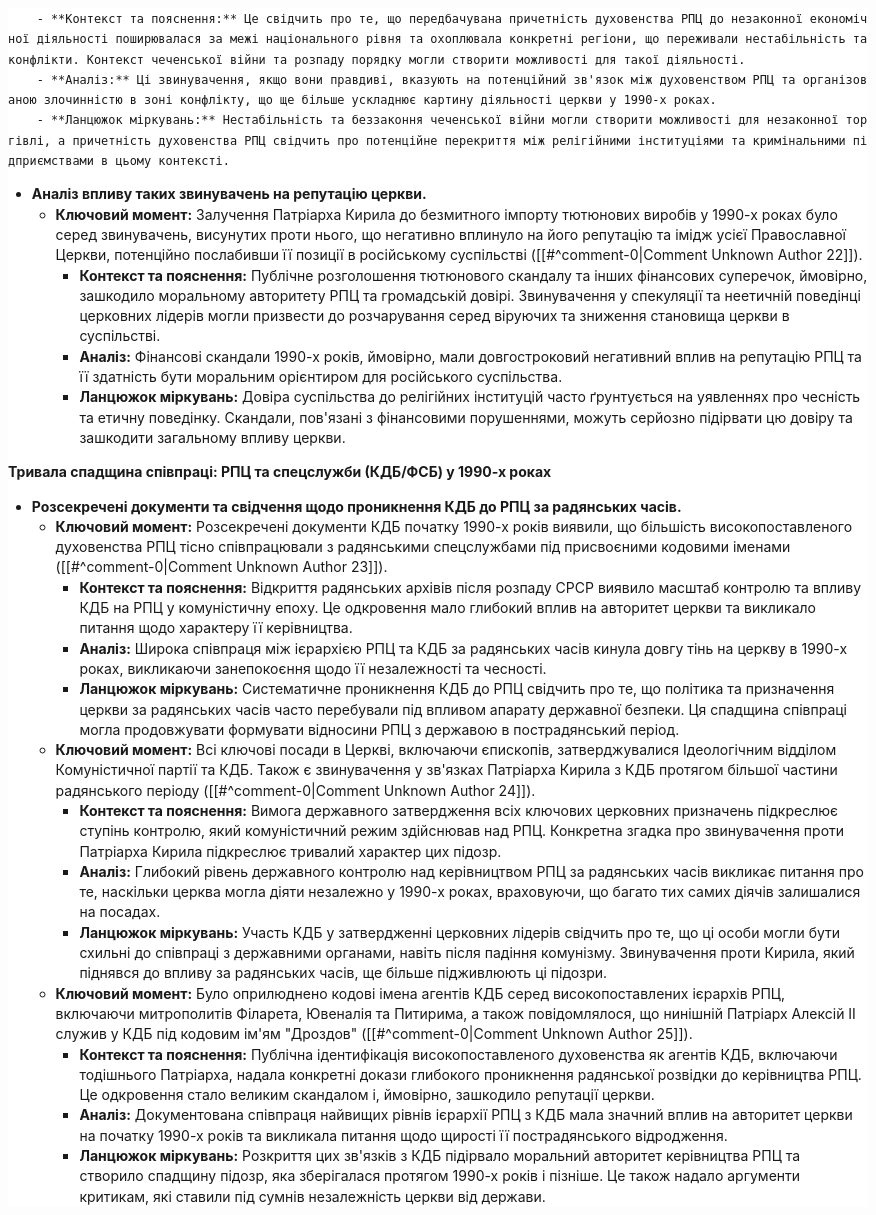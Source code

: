         - **Контекст та пояснення:** Це свідчить про те, що передбачувана причетність духовенства РПЦ до незаконної економічної діяльності поширювалася за межі національного рівня та охоплювала конкретні регіони, що переживали нестабільність та конфлікти. Контекст чеченської війни та розпаду порядку могли створити можливості для такої діяльності.
        - **Аналіз:** Ці звинувачення, якщо вони правдиві, вказують на потенційний зв'язок між духовенством РПЦ та організованою злочинністю в зоні конфлікту, що ще більше ускладнює картину діяльності церкви у 1990-х роках.
        - **Ланцюжок міркувань:** Нестабільність та беззаконня чеченської війни могли створити можливості для незаконної торгівлі, а причетність духовенства РПЦ свідчить про потенційне перекриття між релігійними інституціями та кримінальними підприємствами в цьому контексті.
- **Аналіз впливу таких звинувачень на репутацію церкви.**
    - **Ключовий момент:** Залучення Патріарха Кирила до безмитного імпорту тютюнових виробів у 1990-х роках було серед звинувачень, висунутих проти нього, що негативно вплинуло на його репутацію та імідж усієї Православної Церкви, потенційно послабивши її позиції в російському суспільстві  ([[#^comment-0|Comment Unknown Author 22]]).
        - **Контекст та пояснення:** Публічне розголошення тютюнового скандалу та інших фінансових суперечок, ймовірно, зашкодило моральному авторитету РПЦ та громадській довірі. Звинувачення у спекуляції та неетичній поведінці церковних лідерів могли призвести до розчарування серед віруючих та зниження становища церкви в суспільстві.
        - **Аналіз:** Фінансові скандали 1990-х років, ймовірно, мали довгостроковий негативний вплив на репутацію РПЦ та її здатність бути моральним орієнтиром для російського суспільства.
        - **Ланцюжок міркувань:** Довіра суспільства до релігійних інституцій часто ґрунтується на уявленнях про чесність та етичну поведінку. Скандали, пов'язані з фінансовими порушеннями, можуть серйозно підірвати цю довіру та зашкодити загальному впливу церкви.

**Тривала спадщина співпраці: РПЦ та спецслужби (КДБ/ФСБ) у 1990-х роках**

- **Розсекречені документи та свідчення щодо проникнення КДБ до РПЦ за радянських часів.**
    - **Ключовий момент:** Розсекречені документи КДБ початку 1990-х років виявили, що більшість високопоставленого духовенства РПЦ тісно співпрацювали з радянськими спецслужбами під присвоєними кодовими іменами  ([[#^comment-0|Comment Unknown Author 23]]).
        - **Контекст та пояснення:** Відкриття радянських архівів після розпаду СРСР виявило масштаб контролю та впливу КДБ на РПЦ у комуністичну епоху. Це одкровення мало глибокий вплив на авторитет церкви та викликало питання щодо характеру її керівництва.
        - **Аналіз:** Широка співпраця між ієрархією РПЦ та КДБ за радянських часів кинула довгу тінь на церкву в 1990-х роках, викликаючи занепокоєння щодо її незалежності та чесності.
        - **Ланцюжок міркувань:** Систематичне проникнення КДБ до РПЦ свідчить про те, що політика та призначення церкви за радянських часів часто перебували під впливом апарату державної безпеки. Ця спадщина співпраці могла продовжувати формувати відносини РПЦ з державою в пострадянський період.
    - **Ключовий момент:** Всі ключові посади в Церкві, включаючи єпископів, затверджувалися Ідеологічним відділом Комуністичної партії та КДБ. Також є звинувачення у зв'язках Патріарха Кирила з КДБ протягом більшої частини радянського періоду  ([[#^comment-0|Comment Unknown Author 24]]).
        - **Контекст та пояснення:** Вимога державного затвердження всіх ключових церковних призначень підкреслює ступінь контролю, який комуністичний режим здійснював над РПЦ. Конкретна згадка про звинувачення проти Патріарха Кирила підкреслює тривалий характер цих підозр.
        - **Аналіз:** Глибокий рівень державного контролю над керівництвом РПЦ за радянських часів викликає питання про те, наскільки церква могла діяти незалежно у 1990-х роках, враховуючи, що багато тих самих діячів залишалися на посадах.
        - **Ланцюжок міркувань:** Участь КДБ у затвердженні церковних лідерів свідчить про те, що ці особи могли бути схильні до співпраці з державними органами, навіть після падіння комунізму. Звинувачення проти Кирила, який піднявся до впливу за радянських часів, ще більше підживлюють ці підозри.
    - **Ключовий момент:** Було оприлюднено кодові імена агентів КДБ серед високопоставлених ієрархів РПЦ, включаючи митрополитів Філарета, Ювеналія та Питирима, а також повідомлялося, що нинішній Патріарх Алексій II служив у КДБ під кодовим ім'ям "Дроздов"  ([[#^comment-0|Comment Unknown Author 25]]).
        - **Контекст та пояснення:** Публічна ідентифікація високопоставленого духовенства як агентів КДБ, включаючи тодішнього Патріарха, надала конкретні докази глибокого проникнення радянської розвідки до керівництва РПЦ. Це одкровення стало великим скандалом і, ймовірно, зашкодило репутації церкви.
        - **Аналіз:** Документована співпраця найвищих рівнів ієрархії РПЦ з КДБ мала значний вплив на авторитет церкви на початку 1990-х років та викликала питання щодо щирості її пострадянського відродження.
        - **Ланцюжок міркувань:** Розкриття цих зв'язків з КДБ підірвало моральний авторитет керівництва РПЦ та створило спадщину підозр, яка зберігалася протягом 1990-х років і пізніше. Це також надало аргументи критикам, які ставили під сумнів незалежність церкви від держави.